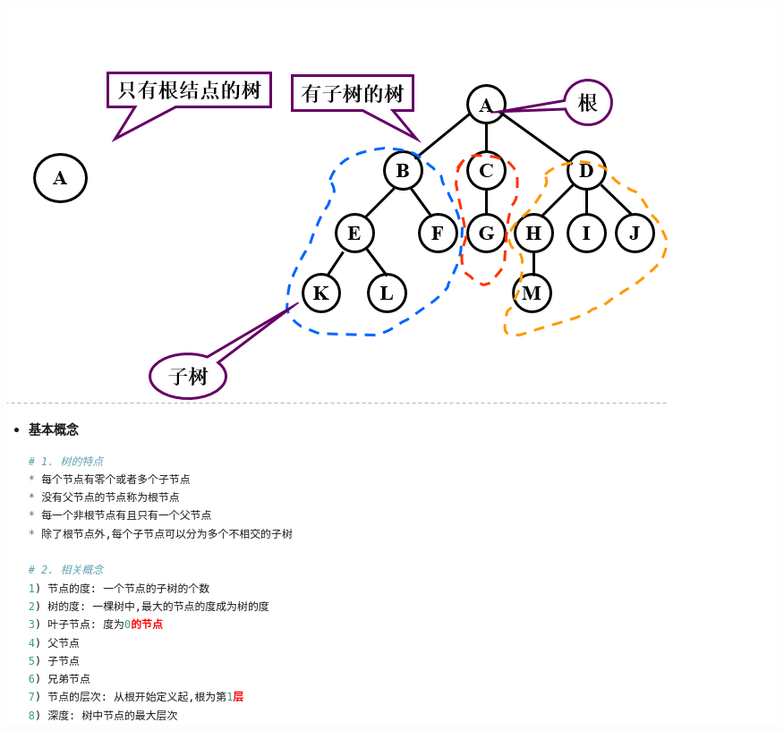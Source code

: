 ![tree](./img/tree1.png)

- **基本概念** 

  ```python
  # 1. 树的特点
  * 每个节点有零个或者多个子节点
  * 没有父节点的节点称为根节点
  * 每一个非根节点有且只有一个父节点
  * 除了根节点外,每个子节点可以分为多个不相交的子树
  
  # 2. 相关概念
  1) 节点的度: 一个节点的子树的个数
  2) 树的度: 一棵树中,最大的节点的度成为树的度
  3) 叶子节点: 度为0的节点
  4) 父节点
  5) 子节点
  6) 兄弟节点
  7) 节点的层次: 从根开始定义起,根为第1层
  8) 深度: 树中节点的最大层次
  ```

